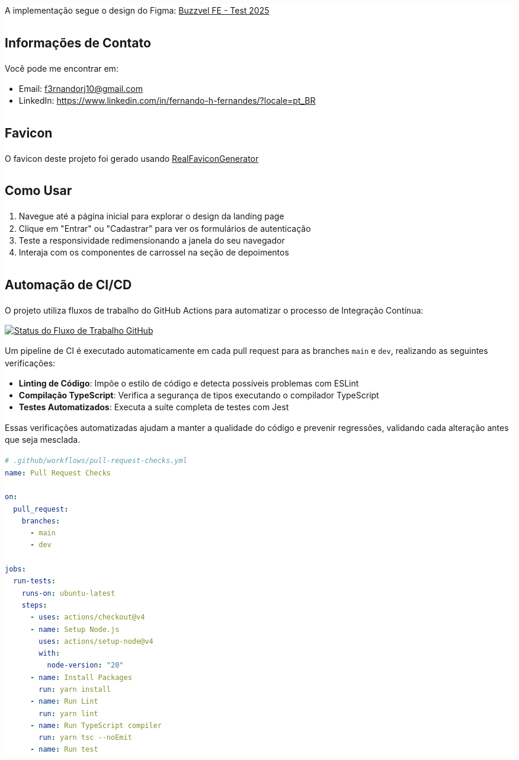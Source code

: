 A implementação segue o design do Figma: [Buzzvel FE - Test 2025](https://www.figma.com/design/2gQ4cpmifmwTHnYmYa8edC/Buzzvel-FE---Test-2025--Copy-?node-id=1-10103&p=f&t=tlrqQ26OuA0xXj0M-0)

## Informações de Contato

Você pode me encontrar em:

- Email: f3rnandorj10@gmail.com
- LinkedIn: https://www.linkedin.com/in/fernando-h-fernandes/?locale=pt_BR

## Favicon

O favicon deste projeto foi gerado usando [RealFaviconGenerator](https://realfavicongenerator.net/)

## Como Usar

1. Navegue até a página inicial para explorar o design da landing page
2. Clique em "Entrar" ou "Cadastrar" para ver os formulários de autenticação
3. Teste a responsividade redimensionando a janela do seu navegador
4. Interaja com os componentes de carrossel na seção de depoimentos

## Automação de CI/CD

O projeto utiliza fluxos de trabalho do GitHub Actions para automatizar o processo de Integração Contínua:

[![Status do Fluxo de Trabalho GitHub](https://img.shields.io/github/actions/workflow/status/f3rnandorj/buzzvel-challenge/pull-request-checks.yml?label=CI&logo=github&style=flat)](https://github.com/f3rnandorj/buzzvel-challenge/actions)

Um pipeline de CI é executado automaticamente em cada pull request para as branches `main` e `dev`, realizando as seguintes verificações:

- **Linting de Código**: Impõe o estilo de código e detecta possíveis problemas com ESLint
- **Compilação TypeScript**: Verifica a segurança de tipos executando o compilador TypeScript
- **Testes Automatizados**: Executa a suíte completa de testes com Jest

Essas verificações automatizadas ajudam a manter a qualidade do código e prevenir regressões, validando cada alteração antes que seja mesclada.

```yaml
# .github/workflows/pull-request-checks.yml
name: Pull Request Checks

on:
  pull_request:
    branches:
      - main
      - dev

jobs:
  run-tests:
    runs-on: ubuntu-latest
    steps:
      - uses: actions/checkout@v4
      - name: Setup Node.js
        uses: actions/setup-node@v4
        with:
          node-version: "20"
      - name: Install Packages
        run: yarn install
      - name: Run Lint
        run: yarn lint
      - name: Run TypeScript compiler
        run: yarn tsc --noEmit
      - name: Run test
```